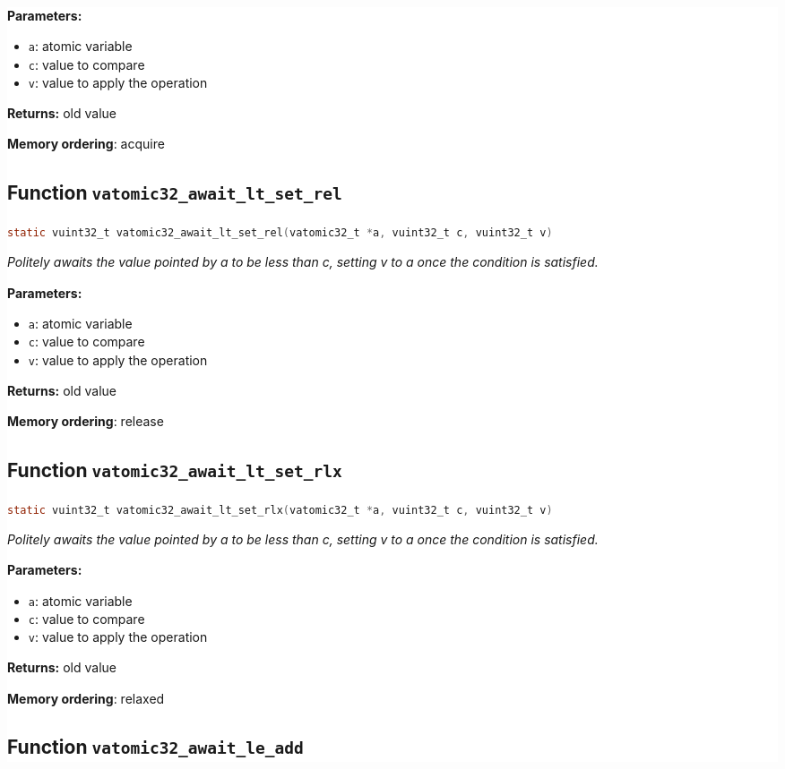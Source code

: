 


**Parameters:**

- `a`: atomic variable 
- `c`: value to compare 
- `v`: value to apply the operation 


**Returns:** old value

**Memory ordering**: acquire 


##  Function `vatomic32_await_lt_set_rel`

```c
static vuint32_t vatomic32_await_lt_set_rel(vatomic32_t *a, vuint32_t c, vuint32_t v)
``` 
_Politely awaits the value pointed by a to be less than c, setting v to a once the condition is satisfied._ 




**Parameters:**

- `a`: atomic variable 
- `c`: value to compare 
- `v`: value to apply the operation 


**Returns:** old value

**Memory ordering**: release 


##  Function `vatomic32_await_lt_set_rlx`

```c
static vuint32_t vatomic32_await_lt_set_rlx(vatomic32_t *a, vuint32_t c, vuint32_t v)
``` 
_Politely awaits the value pointed by a to be less than c, setting v to a once the condition is satisfied._ 




**Parameters:**

- `a`: atomic variable 
- `c`: value to compare 
- `v`: value to apply the operation 


**Returns:** old value

**Memory ordering**: relaxed 


##  Function `vatomic32_await_le_add`
